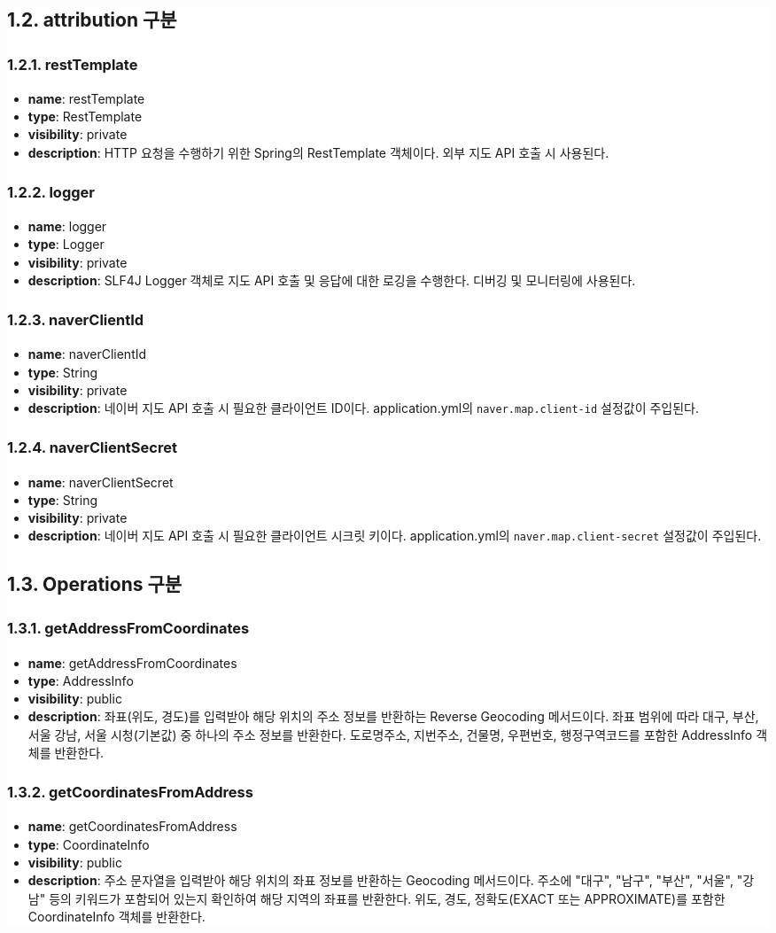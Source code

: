 ## 1.2. attribution 구분

### 1.2.1. restTemplate

- **name**: restTemplate
- **type**: RestTemplate
- **visibility**: private
- **description**: HTTP 요청을 수행하기 위한 Spring의 RestTemplate 객체이다. 외부 지도 API 호출 시 사용된다.

### 1.2.2. logger

- **name**: logger
- **type**: Logger
- **visibility**: private
- **description**: SLF4J Logger 객체로 지도 API 호출 및 응답에 대한 로깅을 수행한다. 디버깅 및 모니터링에 사용된다.

### 1.2.3. naverClientId

- **name**: naverClientId
- **type**: String
- **visibility**: private
- **description**: 네이버 지도 API 호출 시 필요한 클라이언트 ID이다. application.yml의 `naver.map.client-id` 설정값이 주입된다.

### 1.2.4. naverClientSecret

- **name**: naverClientSecret
- **type**: String
- **visibility**: private
- **description**: 네이버 지도 API 호출 시 필요한 클라이언트 시크릿 키이다. application.yml의 `naver.map.client-secret` 설정값이 주입된다.

## 1.3. Operations 구분

### 1.3.1. getAddressFromCoordinates

- **name**: getAddressFromCoordinates
- **type**: AddressInfo
- **visibility**: public
- **description**: 좌표(위도, 경도)를 입력받아 해당 위치의 주소 정보를 반환하는 Reverse Geocoding 메서드이다. 좌표 범위에 따라 대구, 부산, 서울 강남, 서울 시청(기본값) 중 하나의 주소 정보를 반환한다. 도로명주소, 지번주소, 건물명, 우편번호, 행정구역코드를 포함한 AddressInfo 객체를 반환한다.

### 1.3.2. getCoordinatesFromAddress

- **name**: getCoordinatesFromAddress
- **type**: CoordinateInfo
- **visibility**: public
- **description**: 주소 문자열을 입력받아 해당 위치의 좌표 정보를 반환하는 Geocoding 메서드이다. 주소에 "대구", "남구", "부산", "서울", "강남" 등의 키워드가 포함되어 있는지 확인하여 해당 지역의 좌표를 반환한다. 위도, 경도, 정확도(EXACT 또는 APPROXIMATE)를 포함한 CoordinateInfo 객체를 반환한다.
